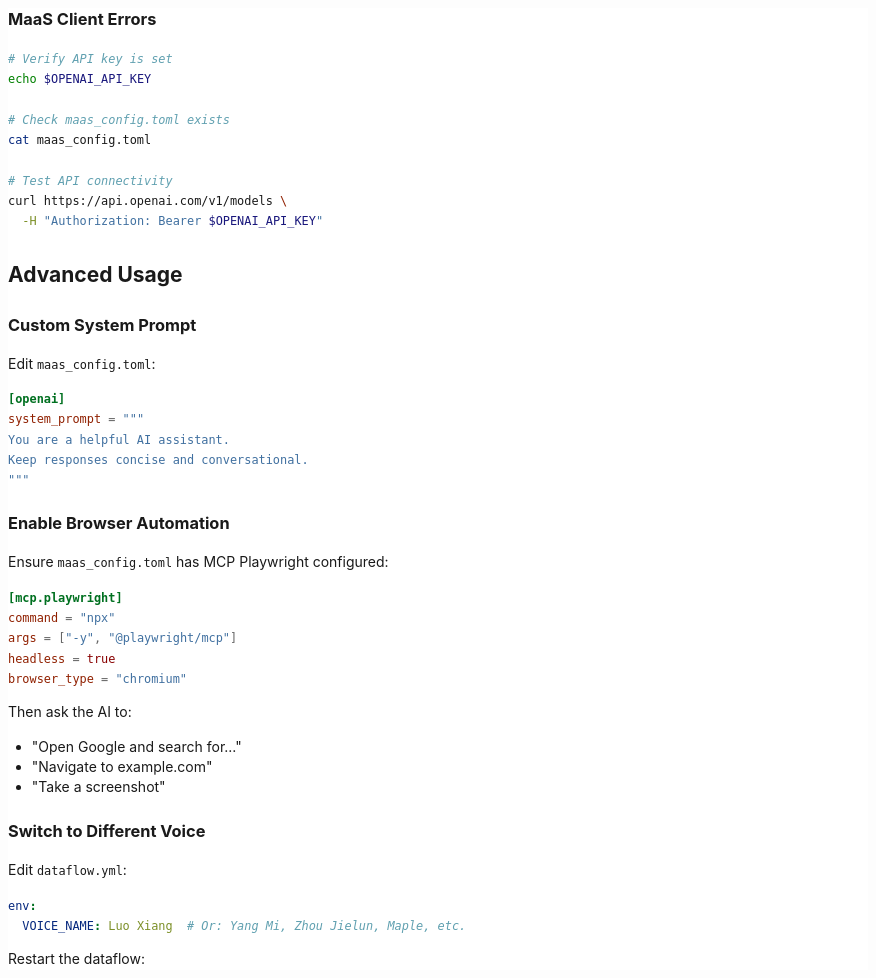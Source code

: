 ### MaaS Client Errors

```bash
# Verify API key is set
echo $OPENAI_API_KEY

# Check maas_config.toml exists
cat maas_config.toml

# Test API connectivity
curl https://api.openai.com/v1/models \
  -H "Authorization: Bearer $OPENAI_API_KEY"
```

## Advanced Usage

### Custom System Prompt

Edit `maas_config.toml`:

```toml
[openai]
system_prompt = """
You are a helpful AI assistant.
Keep responses concise and conversational.
"""
```

### Enable Browser Automation

Ensure `maas_config.toml` has MCP Playwright configured:

```toml
[mcp.playwright]
command = "npx"
args = ["-y", "@playwright/mcp"]
headless = true
browser_type = "chromium"
```

Then ask the AI to:
- "Open Google and search for..."
- "Navigate to example.com"
- "Take a screenshot"

### Switch to Different Voice

Edit `dataflow.yml`:

```yaml
env:
  VOICE_NAME: Luo Xiang  # Or: Yang Mi, Zhou Jielun, Maple, etc.
```

Restart the dataflow:
